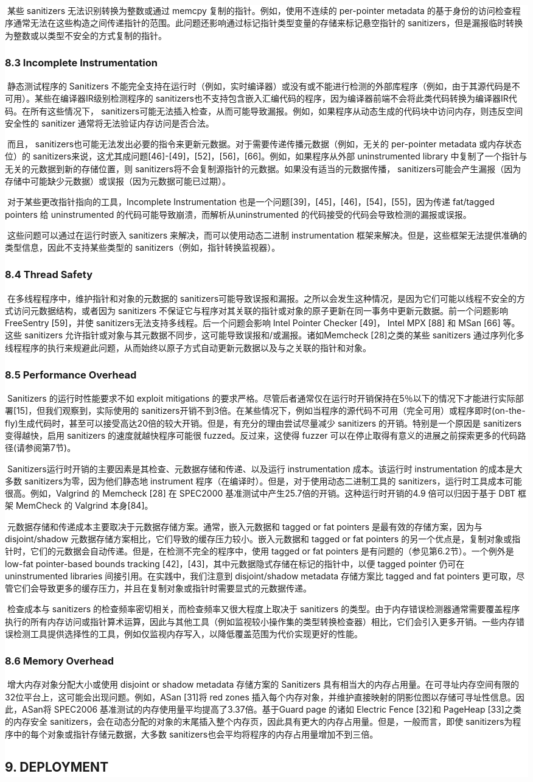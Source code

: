 ​        某些 sanitizers 无法识别转换为整数或通过 memcpy 复制的指针。例如，使用不连续的 per-pointer metadata 的基于身份的访问检查程序通常无法在这些构造之间传递指针的范围。此问题还影响通过标记指针类型变量的存储来标记悬空指针的 sanitizers，但是漏报临时转换为整数或以类型不安全的方式复制的指针。

### 8.3 Incomplete Instrumentation

​         静态测试程序的 Sanitizers 不能完全支持在运行时（例如，实时编译器）或没有或不能进行检测的外部库程序（例如，由于其源代码是不可用）。某些在编译器IR级别检测程序的 sanitizers也不支持包含嵌入汇编代码的程序，因为编译器前端不会将此类代码转换为编译器IR代码。在所有这些情况下， sanitizers可能无法插入检查，从而可能导致漏报。例如，如果程序从动态生成的代码块中访问内存，则违反空间安全性的 sanitizer 通常将无法验证内存访问是否合法。

​        而且， sanitizers也可能无法发出必要的指令来更新元数据。对于需要传递传播元数据（例如，无关的 per-pointer metadata 或内存状态位）的 sanitizers来说，这尤其成问题[46]-[49]，[52]，[56]，[66]。例如，如果程序从外部 uninstrumented library 中复制了一个指针与无关的元数据到新的存储位置，则 sanitizers将不会复制源指针的元数据。如果没有适当的元数据传播， sanitizers可能会产生漏报（因为存储中可能缺少元数据）或误报（因为元数据可能已过期）。

​        对于某些更改指针指向的工具，Incomplete Instrumentation 也是一个问题[39]，[45]，[46]，[54]，[55]，因为传递 fat/tagged pointers 给 uninstrumented 的代码可能导致崩溃，而解析从uninstrumented 的代码接受的代码会导致检测的漏报或误报。

​        这些问题可以通过在运行时嵌入 sanitizers 来解决，而可以使用动态二进制 instrumentation 框架来解决。但是，这些框架无法提供准确的类型信息，因此不支持某些类型的 sanitizers（例如，指针转换监视器）。

### 8.4 Thread Safety

​        在多线程程序中，维护指针和对象的元数据的 sanitizers可能导致误报和漏报。之所以会发生这种情况，是因为它们可能以线程不安全的方式访问元数据结构，或者因为 sanitizers 不保证它与程序对其关联的指针或对象的原子更新在同一事务中更新元数据。前一个问题影响 FreeSentry [59]，并使 sanitizers无法支持多线程。后一个问题会影响 Intel Pointer Checker [49]， Intel MPX [88] 和 MSan [66] 等。这些 sanitizers 允许指针或对象与其元数据不同步，这可能导致误报和/或漏报。诸如Memcheck [28]之类的某些 sanitizers 通过序列化多线程程序的执行来规避此问题，从而始终以原子方式自动更新元数据以及与之关联的指针和对象。

### 8.5 Performance Overhead

​        Sanitizers 的运行时性能要求不如 exploit mitigations 的要求严格。尽管后者通常仅在运行时开销保持在5％以下的情况下才能进行实际部署[15]，但我们观察到，实际使用的 sanitizers开销不到3倍。在某些情况下，例如当程序的源代码不可用（完全可用）或程序即时(on-the-fly)生成代码时，甚至可以接受高达20倍的较大开销。但是，有充分的理由尝试尽量减少 sanitizers 的开销。特别是一个原因是 sanitizers变得越快，启用 sanitizers 的速度就越快程序可能很 fuzzed。反过来，这使得 fuzzer 可以在停止取得有意义的进展之前探索更多的代码路径(请参阅第7节)。

​        Sanitizers运行时开销的主要因素是其检查、元数据存储和传递、以及运行 instrumentation 成本。该运行时 instrumentation 的成本是大多数 sanitizers为零，因为他们静态地 instrument 程序（在编译时）。但是，对于使用动态二进制工具的 sanitizers，运行时工具成本可能很高。例如，Valgrind 的 Memcheck [28] 在 SPEC2000 基准测试中产生25.7倍的开销。这种运行时开销的4.9 倍可以归因于基于 DBT 框架 MemCheck 的 Valgrind 本身[84]。

​        元数据存储和传递成本主要取决于元数据存储方案。通常，嵌入元数据和 tagged or fat pointers 是最有效的存储方案，因为与 disjoint/shadow 元数据存储方案相比，它们导致的缓存压力较小。嵌入元数据和 tagged or fat pointers 的另一个优点是，复制对象或指针时，它们的元数据会自动传递。但是，在检测不完全的程序中，使用 tagged or fat pointers 是有问题的（参见第6.2节）。一个例外是 low-fat pointer-based bounds tracking [42]，[43]，其中元数据隐式存储在标记的指针中，以便 tagged pointer 仍可在 uninstrumented libraries 间接引用。在实践中，我们注意到 disjoint/shadow metadata 存储方案比 tagged and fat pointers 更可取，尽管它们会导致更多的缓存压力，并且在复制对象或指针时需要显式的元数据传递。

​        检查成本与 sanitizers 的检查频率密切相关，而检查频率又很大程度上取决于 sanitizers 的类型。由于内存错误检测器通常需要覆盖程序执行的所有内存访问或指针算术运算，因此与其他工具（例如监视较小操作集的类型转换检查器）相比，它们会引入更多开销。一些内存错误检测工具提供选择性的工具，例如仅监视内存写入，以降低覆盖范围为代价实现更好的性能。

### 8.6 Memory Overhead

​        增大内存对象分配大小或使用 disjoint or shadow metadata 存储方案的 Sanitizers 具有相当大的内存占用量。在可寻址内存空间有限的32位平台上，这可能会出现问题。例如，ASan [31]将 red zones 插入每个内存对象，并维护直接映射的阴影位图以存储可寻址性信息。因此，ASan将 SPEC2006 基准测试的内存使用量平均提高了3.37倍。基于Guard page 的诸如 Electric Fence [32]和 PageHeap [33]之类的内存安全 sanitizers，会在动态分配的对象的末尾插入整个内存页，因此具有更大的内存占用量。但是，一般而言，即使 sanitizers为程序中的每个对象或指针存储元数据，大多数 sanitizers也会平均将程序的内存占用量增加不到三倍。

## 9. DEPLOYMENT

